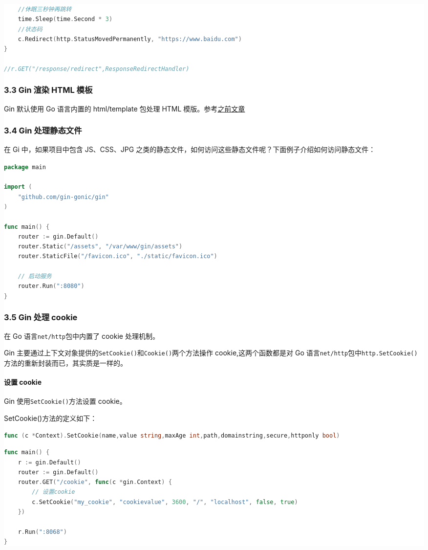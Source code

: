 ```go
	//休眠三秒钟再跳转
	time.Sleep(time.Second * 3)
	//状态码
	c.Redirect(http.StatusMovedPermanently, "https://www.baidu.com")
}

//r.GET("/response/redirect",ResponseRedirectHandler)
```

### 3.3 Gin 渲染 HTML 模板

Gin 默认使用 Go 语言内置的 html/template 包处理 HTML 模版。参考[之前文章](../2.Go-Web基础/8.html-template包.md)

### 3.4 Gin 处理静态文件

在 Gi 中，如果项目中包含 JS、CSS、JPG 之类的静态文件，如何访问这些静态文件呢？下面例子介绍如何访问静态文件：

```go
package main

import (
	"github.com/gin-gonic/gin"
)

func main() {
	router := gin.Default()
	router.Static("/assets", "/var/www/gin/assets")
	router.StaticFile("/favicon.ico", "./static/favicon.ico")

	// 启动服务
	router.Run(":8080")
}
```

### 3.5 Gin 处理 cookie

在 Go 语言`net/http`包中内置了 cookie 处理机制。

Gin 主要通过上下文对象提供的`SetCookie()`和`Cookie()`两个方法操作 cookie,这两个函数都是对 Go 语言`net/http`包中`http.SetCookie()`方法的重新封装而已，其实质是一样的。

#### 设置 cookie

Gin 使用`SetCookie()`方法设置 cookie。

SetCookie()方法的定义如下：

```go
func (c *Context).SetCookie(name,value string,maxAge int,path,domainstring,secure,httponly bool)
```

```go
func main() {
	r := gin.Default()
	router := gin.Default()
	router.GET("/cookie", func(c *gin.Context) {
		// 设置cookie
		c.SetCookie("my_cookie", "cookievalue", 3600, "/", "localhost", false, true)
	})

	r.Run(":8068")
}
```
